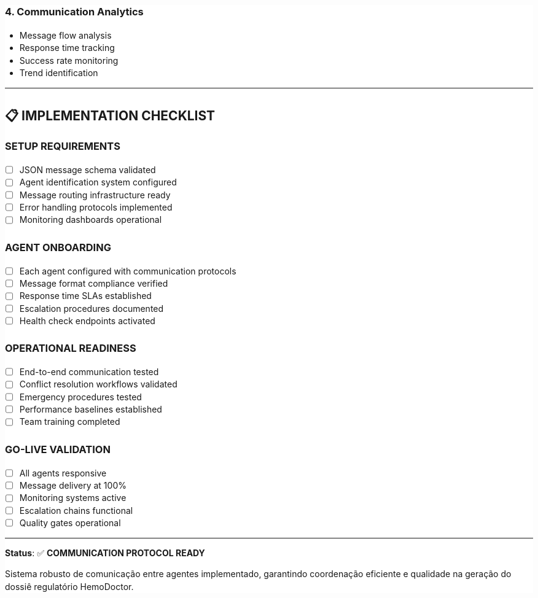 ### **4. Communication Analytics**
- Message flow analysis
- Response time tracking
- Success rate monitoring
- Trend identification

---

## **📋 IMPLEMENTATION CHECKLIST**

### **SETUP REQUIREMENTS**
- [ ] JSON message schema validated
- [ ] Agent identification system configured
- [ ] Message routing infrastructure ready
- [ ] Error handling protocols implemented
- [ ] Monitoring dashboards operational

### **AGENT ONBOARDING**
- [ ] Each agent configured with communication protocols
- [ ] Message format compliance verified
- [ ] Response time SLAs established
- [ ] Escalation procedures documented
- [ ] Health check endpoints activated

### **OPERATIONAL READINESS**
- [ ] End-to-end communication tested
- [ ] Conflict resolution workflows validated
- [ ] Emergency procedures tested
- [ ] Performance baselines established
- [ ] Team training completed

### **GO-LIVE VALIDATION**
- [ ] All agents responsive
- [ ] Message delivery at 100%
- [ ] Monitoring systems active
- [ ] Escalation chains functional
- [ ] Quality gates operational

---

**Status**: ✅ **COMMUNICATION PROTOCOL READY**

Sistema robusto de comunicação entre agentes implementado, garantindo coordenação eficiente e qualidade na geração do dossiê regulatório HemoDoctor.